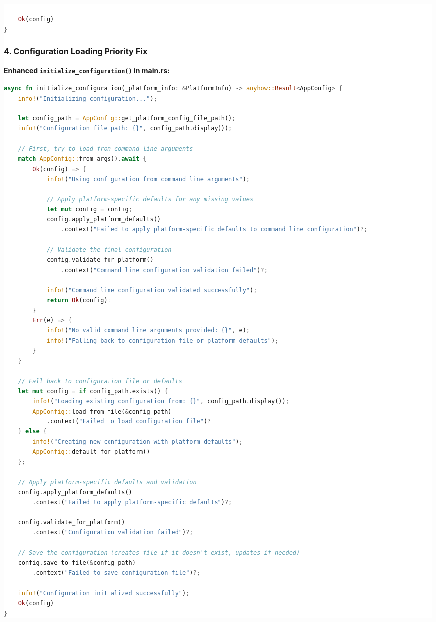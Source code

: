```rust
    
    Ok(config)
}
```

### 4. Configuration Loading Priority Fix

**Enhanced `initialize_configuration()` in main.rs:**
```rust
async fn initialize_configuration(_platform_info: &PlatformInfo) -> anyhow::Result<AppConfig> {
    info!("Initializing configuration...");
    
    let config_path = AppConfig::get_platform_config_file_path();
    info!("Configuration file path: {}", config_path.display());
    
    // First, try to load from command line arguments
    match AppConfig::from_args().await {
        Ok(config) => {
            info!("Using configuration from command line arguments");
            
            // Apply platform-specific defaults for any missing values
            let mut config = config;
            config.apply_platform_defaults()
                .context("Failed to apply platform-specific defaults to command line configuration")?;
            
            // Validate the final configuration
            config.validate_for_platform()
                .context("Command line configuration validation failed")?;
            
            info!("Command line configuration validated successfully");
            return Ok(config);
        }
        Err(e) => {
            info!("No valid command line arguments provided: {}", e);
            info!("Falling back to configuration file or platform defaults");
        }
    }
    
    // Fall back to configuration file or defaults
    let mut config = if config_path.exists() {
        info!("Loading existing configuration from: {}", config_path.display());
        AppConfig::load_from_file(&config_path)
            .context("Failed to load configuration file")?
    } else {
        info!("Creating new configuration with platform defaults");
        AppConfig::default_for_platform()
    };
    
    // Apply platform-specific defaults and validation
    config.apply_platform_defaults()
        .context("Failed to apply platform-specific defaults")?;
    
    config.validate_for_platform()
        .context("Configuration validation failed")?;
    
    // Save the configuration (creates file if it doesn't exist, updates if needed)
    config.save_to_file(&config_path)
        .context("Failed to save configuration file")?;
    
    info!("Configuration initialized successfully");
    Ok(config)
}
```